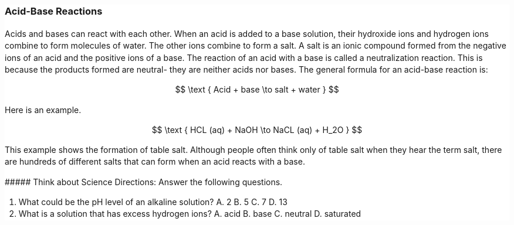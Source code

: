 ### Acid-Base Reactions

Acids and bases can react with each other. When an acid is added to a base solution, their hydroxide ions and hydrogen ions combine to form molecules of water. The other ions combine to form a salt. A salt is an ionic compound formed from the negative ions of an acid and the positive ions of a base. The reaction of an acid with a base is called a neutralization reaction. This is because the products formed are neutral- they are neither acids nor bases. The general formula for an acid-base reaction is:

$$ \text { Acid + base \to salt + water } $$

Here is an example.

$$ \text { HCL (aq) + NaOH \to NaCL (aq) + H_2O } $$

This example shows the formation of table salt. Although people often think only of table salt when they hear the term salt, there are hundreds of different salts that can form when an acid reacts with a base.

<div class="card-panel {{ page.color }} white-text" markdown="1">
##### Think about Science
Directions: Answer the following questions.

  1. What could be the pH level of an alkaline solution?
    A. 2
    B. 5
    C. 7
    D. 13
  2. What is a solution that has excess hydrogen ions?
    A. acid
    B. base
    C. neutral
    D. saturated
</div>
